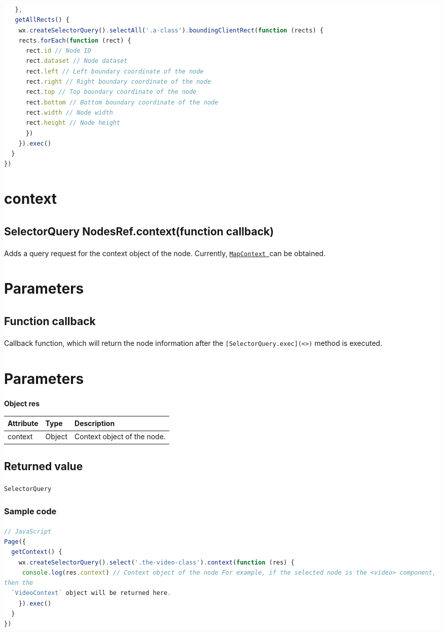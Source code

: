 ```javascript
   },
   getAllRects() {
    wx.createSelectorQuery().selectAll('.a-class').boundingClientRect(function (rects) {
    rects.forEach(function (rect) {
      rect.id // Node ID
      rect.dataset // Node dataset
      rect.left // Left boundary coordinate of the node
      rect.right // Right boundary coordinate of the node
      rect.top // Top boundary coordinate of the node
      rect.bottom // Bottom boundary coordinate of the node
      rect.width // Node width
      rect.height // Node height
      })
    }).exec()
  }
})
```

# context

## SelectorQuery NodesRef.context(function callback)

Adds a query request for the context object of the node. Currently, [`MapContext `](doc:map-api#mapcontext)can be obtained.

# Parameters

## Function callback

Callback function, which will return the node information after the `[SelectorQuery.exec](<>)` method is executed.

# Parameters

**Object res**

| Attribute | Type   | Description                 |
| :-------- | :----- | :-------------------------- |
| context   | Object | Context object of the node. |

## Returned value

`SelectorQuery`

### Sample code

```javascript
// JavaScript
Page({
  getContext() {
    wx.createSelectorQuery().select('.the-video-class').context(function (res) {
   	 console.log(res.context) // Context object of the node For example, if the selected node is the <video> component, then the
  `VideoContext` object will be returned here.
    }).exec()
  }
})
```
